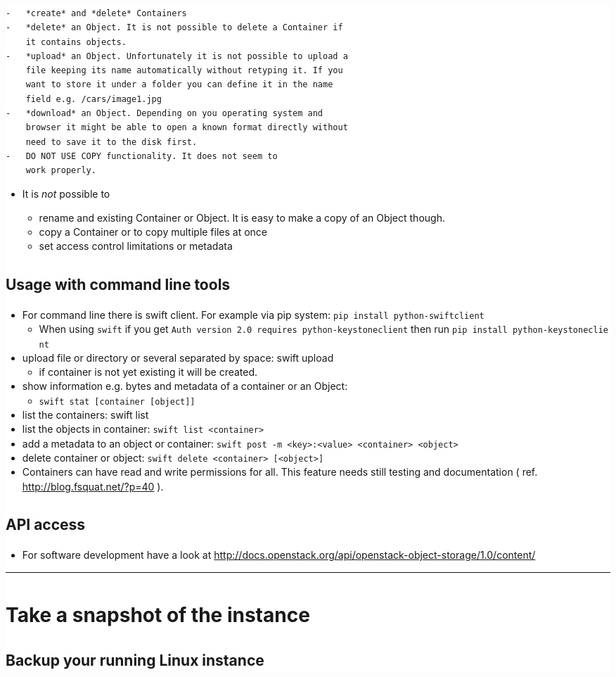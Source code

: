     -   *create* and *delete* Containers
    -   *delete* an Object. It is not possible to delete a Container if
        it contains objects.
    -   *upload* an Object. Unfortunately it is not possible to upload a
        file keeping its name automatically without retyping it. If you
        want to store it under a folder you can define it in the name
        field e.g. /cars/image1.jpg
    -   *download* an Object. Depending on you operating system and
        browser it might be able to open a known format directly without
        need to save it to the disk first.
    -   DO NOT USE COPY functionality. It does not seem to
        work properly.
-   It is *not* possible to

    -   rename and existing Container or Object. It is easy to make a
        copy of an Object though.
    -   copy a Container or to copy multiple files at once
    -   set access control limitations or metadata

Usage with command line tools
-------------------------------------------------------------------------------------

-   For command line there is swift client. For example via pip system:
    `pip install python-swiftclient`
    -   When using `swift` if you get
        `Auth version 2.0 requires python-keystoneclient` then run
        `pip install python-keystoneclient`
-   upload file or directory or several separated by space: swift upload
    -   if container is not yet existing it will be created.
-   show information e.g. bytes and metadata of a container or an
    Object:
    -   `swift stat [container [object]]`
-   list the containers: swift list
-   list the objects in container: `swift list <container>`
-   add a metadata to an object or container:
    `swift post -m <key>:<value> <container> <object>`
-   delete container or object: `swift delete <container> [<object>]`
-   Containers can have read and write permissions for all. This feature
    needs still testing and documentation ( ref.
    <http://blog.fsquat.net/?p=40> ).

API access
-----------------------------------------------

-   For software development have a look at
    <http://docs.openstack.org/api/openstack-object-storage/1.0/content/>

-------------------------------------------------------------------------------

Take a snapshot of the instance
========================================================================================================

Backup your running Linux instance
--------------------------------------------------------------------------------------------------------------
